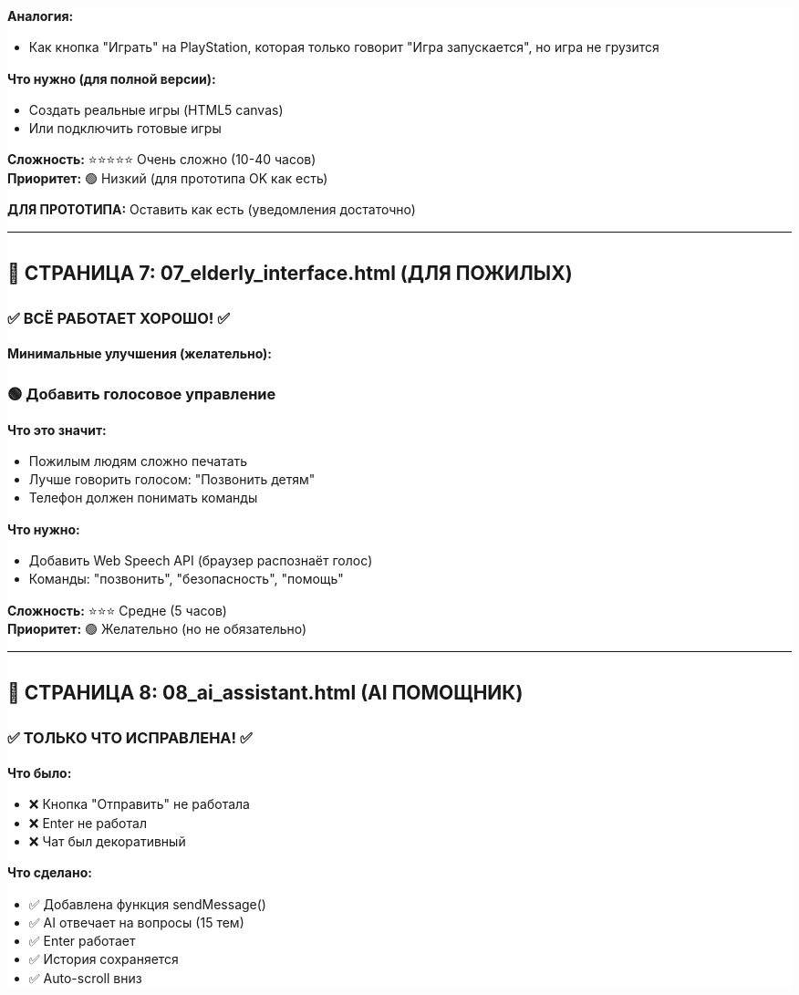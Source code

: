 **Аналогия:**
- Как кнопка "Играть" на PlayStation, которая только говорит "Игра запускается", но игра не грузится

**Что нужно (для полной версии):**
- Создать реальные игры (HTML5 canvas)
- Или подключить готовые игры

**Сложность:** ⭐⭐⭐⭐⭐ Очень сложно (10-40 часов)  
**Приоритет:** 🟢 Низкий (для прототипа OK как есть)

**ДЛЯ ПРОТОТИПА:** Оставить как есть (уведомления достаточно)

---

## 📱 **СТРАНИЦА 7: 07_elderly_interface.html (ДЛЯ ПОЖИЛЫХ)**

### **✅ ВСЁ РАБОТАЕТ ХОРОШО!** ✅

**Минимальные улучшения (желательно):**

### **🟢 Добавить голосовое управление**

**Что это значит:**
- Пожилым людям сложно печатать
- Лучше говорить голосом: "Позвонить детям"
- Телефон должен понимать команды

**Что нужно:**
- Добавить Web Speech API (браузер распознаёт голос)
- Команды: "позвонить", "безопасность", "помощь"

**Сложность:** ⭐⭐⭐ Средне (5 часов)  
**Приоритет:** 🟢 Желательно (но не обязательно)

---

## 📱 **СТРАНИЦА 8: 08_ai_assistant.html (AI ПОМОЩНИК)**

### **✅ ТОЛЬКО ЧТО ИСПРАВЛЕНА!** ✅

**Что было:**
- ❌ Кнопка "Отправить" не работала
- ❌ Enter не работал
- ❌ Чат был декоративный

**Что сделано:**
- ✅ Добавлена функция sendMessage()
- ✅ AI отвечает на вопросы (15 тем)
- ✅ Enter работает
- ✅ История сохраняется
- ✅ Auto-scroll вниз
